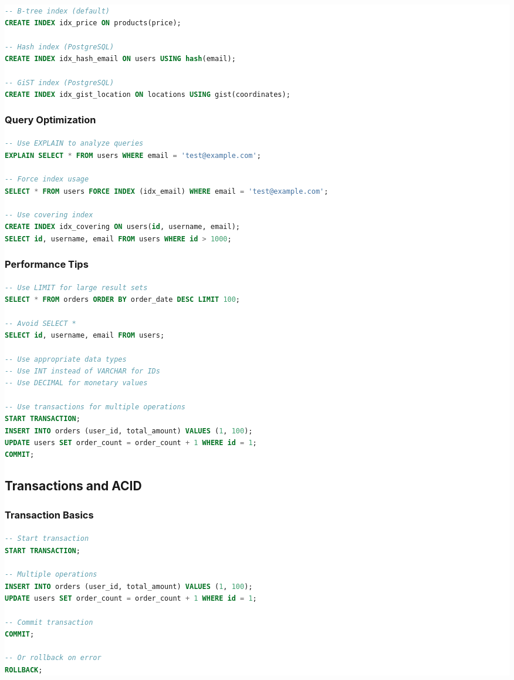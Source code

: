 ```sql
-- B-tree index (default)
CREATE INDEX idx_price ON products(price);

-- Hash index (PostgreSQL)
CREATE INDEX idx_hash_email ON users USING hash(email);

-- GiST index (PostgreSQL)
CREATE INDEX idx_gist_location ON locations USING gist(coordinates);
```

### Query Optimization

```sql
-- Use EXPLAIN to analyze queries
EXPLAIN SELECT * FROM users WHERE email = 'test@example.com';

-- Force index usage
SELECT * FROM users FORCE INDEX (idx_email) WHERE email = 'test@example.com';

-- Use covering index
CREATE INDEX idx_covering ON users(id, username, email);
SELECT id, username, email FROM users WHERE id > 1000;
```

### Performance Tips

```sql
-- Use LIMIT for large result sets
SELECT * FROM orders ORDER BY order_date DESC LIMIT 100;

-- Avoid SELECT *
SELECT id, username, email FROM users;

-- Use appropriate data types
-- Use INT instead of VARCHAR for IDs
-- Use DECIMAL for monetary values

-- Use transactions for multiple operations
START TRANSACTION;
INSERT INTO orders (user_id, total_amount) VALUES (1, 100);
UPDATE users SET order_count = order_count + 1 WHERE id = 1;
COMMIT;
```

## Transactions and ACID

### Transaction Basics

```sql
-- Start transaction
START TRANSACTION;

-- Multiple operations
INSERT INTO orders (user_id, total_amount) VALUES (1, 100);
UPDATE users SET order_count = order_count + 1 WHERE id = 1;

-- Commit transaction
COMMIT;

-- Or rollback on error
ROLLBACK;
```
